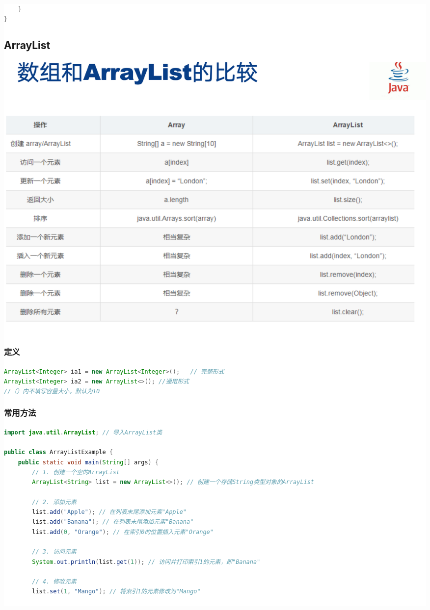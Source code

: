 ```java
    }  
}
```

## ArrayList

![alt text](image-15.png)

### 定义
```java
ArrayList<Integer> ia1 = new ArrayList<Integer>();   // 完整形式
ArrayList<Integer> ia2 = new ArrayList<>(); //通用形式
//（）内不填写容量大小，默认为10
```

### 常用方法
```java
import java.util.ArrayList; // 导入ArrayList类  
  
public class ArrayListExample {  
    public static void main(String[] args) {  
        // 1. 创建一个空的ArrayList  
        ArrayList<String> list = new ArrayList<>(); // 创建一个存储String类型对象的ArrayList  
  
        // 2. 添加元素  
        list.add("Apple"); // 在列表末尾添加元素"Apple"  
        list.add("Banana"); // 在列表末尾添加元素"Banana"  
        list.add(0, "Orange"); // 在索引0的位置插入元素"Orange"  
  
        // 3. 访问元素  
        System.out.println(list.get(1)); // 访问并打印索引1的元素，即"Banana"  
  
        // 4. 修改元素  
        list.set(1, "Mango"); // 将索引1的元素修改为"Mango"  
  
```